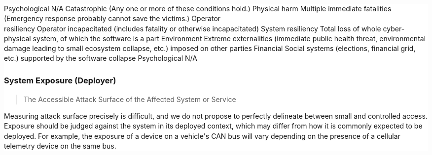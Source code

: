 </tr>
<tr class="odd">
<td></td>
<td>Psychological</td>
<td>N/A</td>
</tr>
<tr class="even">
<td>Catastrophic (Any one or more of these conditions hold.)</td>
<td>Physical harm</td>
<td>Multiple immediate fatalities (Emergency response probably cannot save the victims.)</td>
</tr>
<tr class="odd">
<td></td>
<td>Operator<br />
resiliency</td>
<td>Operator incapacitated (includes fatality or otherwise incapacitated)</td>
</tr>
<tr class="even">
<td></td>
<td>System resiliency</td>
<td>Total loss of whole cyber-physical system, of which the software is a part</td>
</tr>
<tr class="odd">
<td></td>
<td>Environment</td>
<td>Extreme externalities (immediate public health threat, environmental damage leading to small ecosystem collapse, etc.) imposed on other parties</td>
</tr>
<tr class="even">
<td></td>
<td>Financial</td>
<td>Social systems (elections, financial grid, etc.) supported by the software collapse</td>
</tr>
<tr class="odd">
<td></td>
<td>Psychological</td>
<td>N/A</td>
</tr>
</tbody>
</table>

### System Exposure (Deployer)
> The Accessible Attack Surface of the Affected System or Service


Measuring attack surface precisely is difficult, and we do not propose to perfectly delineate between small and controlled access.
Exposure should be judged against the system in its deployed context, which may differ from how it is commonly expected to be deployed.
For example, the exposure of a device on a vehicle's CAN bus will vary depending on the presence of a cellular telemetry device on the same bus.
